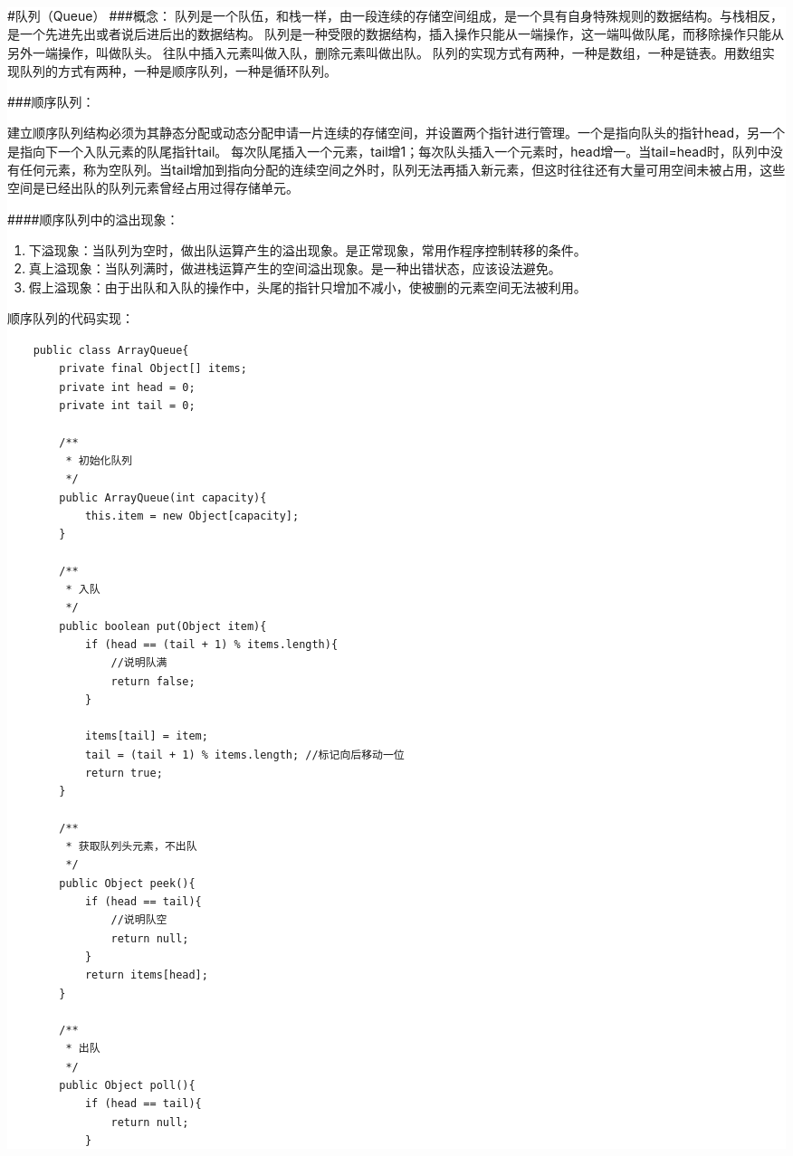 #队列（Queue）
###概念：
队列是一个队伍，和栈一样，由一段连续的存储空间组成，是一个具有自身特殊规则的数据结构。与栈相反，是一个先进先出或者说后进后出的数据结构。
队列是一种受限的数据结构，插入操作只能从一端操作，这一端叫做队尾，而移除操作只能从另外一端操作，叫做队头。
往队中插入元素叫做入队，删除元素叫做出队。
队列的实现方式有两种，一种是数组，一种是链表。用数组实现队列的方式有两种，一种是顺序队列，一种是循环队列。

###顺序队列：

建立顺序队列结构必须为其静态分配或动态分配申请一片连续的存储空间，并设置两个指针进行管理。一个是指向队头的指针head，另一个是指向下一个入队元素的队尾指针tail。
每次队尾插入一个元素，tail增1；每次队头插入一个元素时，head增一。当tail=head时，队列中没有任何元素，称为空队列。当tail增加到指向分配的连续空间之外时，队列无法再插入新元素，但这时往往还有大量可用空间未被占用，这些空间是已经出队的队列元素曾经占用过得存储单元。

####顺序队列中的溢出现象：

1. 下溢现象：当队列为空时，做出队运算产生的溢出现象。是正常现象，常用作程序控制转移的条件。
2. 真上溢现象：当队列满时，做进栈运算产生的空间溢出现象。是一种出错状态，应该设法避免。
3. 假上溢现象：由于出队和入队的操作中，头尾的指针只增加不减小，使被删的元素空间无法被利用。

顺序队列的代码实现：

```
	public class ArrayQueue{
        private final Object[] items;
        private int head = 0;
        private int tail = 0;

        /**
         * 初始化队列
         */
        public ArrayQueue(int capacity){
            this.item = new Object[capacity];
        }

        /**
         * 入队
         */
        public boolean put(Object item){
            if (head == (tail + 1) % items.length){
                //说明队满
                return false;
            }

            items[tail] = item;
            tail = (tail + 1) % items.length; //标记向后移动一位
            return true;
        }

        /**
         * 获取队列头元素，不出队
         */
        public Object peek(){
            if (head == tail){
                //说明队空
                return null;
            }
            return items[head];
        }

        /**
         * 出队
         */
        public Object poll(){
            if (head == tail){
                return null;
            }
```